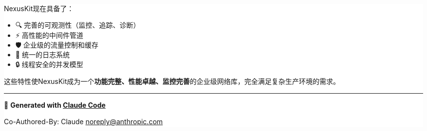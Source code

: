NexusKit现在具备了：
- 🔍 完善的可观测性（监控、追踪、诊断）
- ⚡ 高性能的中间件管道
- 🛡️ 企业级的流量控制和缓存
- 📝 统一的日志系统
- 🔒 线程安全的并发模型

这些特性使NexusKit成为一个**功能完整、性能卓越、监控完善**的企业级网络库，完全满足复杂生产环境的需求。

---

🚀 **Generated with [Claude Code](https://claude.com/claude-code)**

Co-Authored-By: Claude <noreply@anthropic.com>
